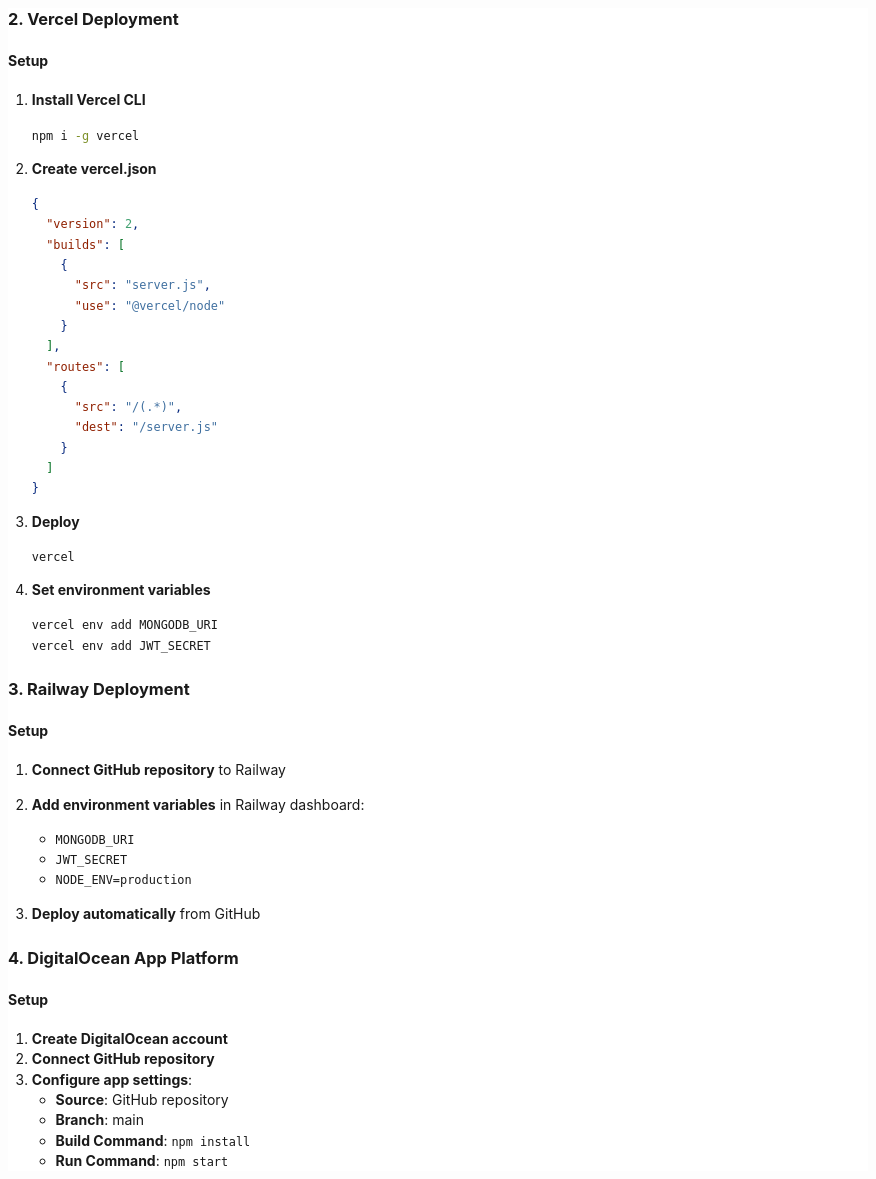 ### 2. Vercel Deployment

#### Setup
1. **Install Vercel CLI**
   ```bash
   npm i -g vercel
   ```

2. **Create vercel.json**
   ```json
   {
     "version": 2,
     "builds": [
       {
         "src": "server.js",
         "use": "@vercel/node"
       }
     ],
     "routes": [
       {
         "src": "/(.*)",
         "dest": "/server.js"
       }
     ]
   }
   ```

3. **Deploy**
   ```bash
   vercel
   ```

4. **Set environment variables**
   ```bash
   vercel env add MONGODB_URI
   vercel env add JWT_SECRET
   ```

### 3. Railway Deployment

#### Setup
1. **Connect GitHub repository** to Railway
2. **Add environment variables** in Railway dashboard:
   - `MONGODB_URI`
   - `JWT_SECRET`
   - `NODE_ENV=production`

3. **Deploy automatically** from GitHub

### 4. DigitalOcean App Platform

#### Setup
1. **Create DigitalOcean account**
2. **Connect GitHub repository**
3. **Configure app settings**:
   - **Source**: GitHub repository
   - **Branch**: main
   - **Build Command**: `npm install`
   - **Run Command**: `npm start`

